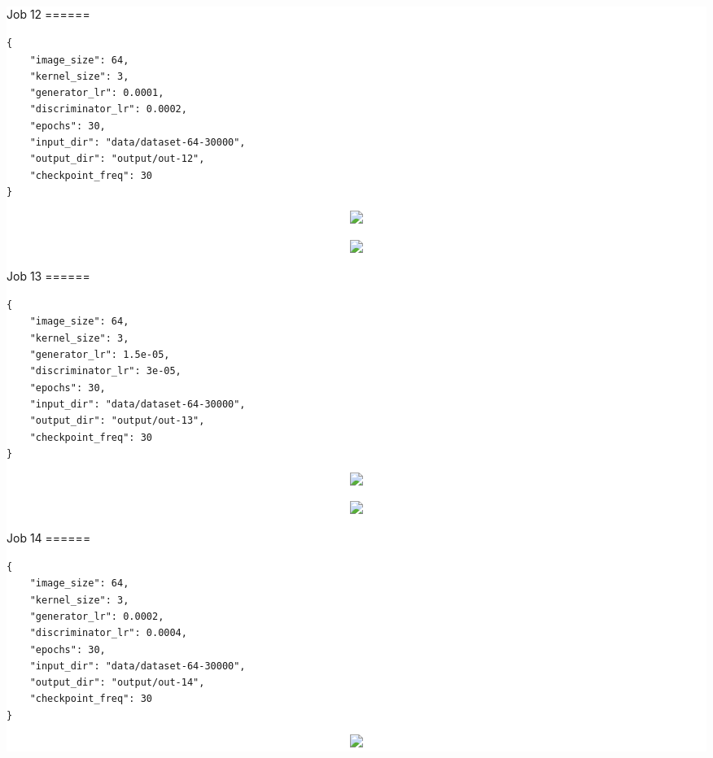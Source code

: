 </p>
Job 12
======


```
{
    "image_size": 64,
    "kernel_size": 3,
    "generator_lr": 0.0001,
    "discriminator_lr": 0.0002,
    "epochs": 30,
    "input_dir": "data/dataset-64-30000",
    "output_dir": "output/out-12",
    "checkpoint_freq": 30
}
```  
<p align="center">
    <img src="images/plot12.png" height="300"/>
</p>  
<p align="center">
    <img src="images/output12.png" height="300"/>
</p>
Job 13
======


```
{
    "image_size": 64,
    "kernel_size": 3,
    "generator_lr": 1.5e-05,
    "discriminator_lr": 3e-05,
    "epochs": 30,
    "input_dir": "data/dataset-64-30000",
    "output_dir": "output/out-13",
    "checkpoint_freq": 30
}
```  
<p align="center">
    <img src="images/plot13.png" height="300"/>
</p>  
<p align="center">
    <img src="images/output13.png" height="300"/>
</p>
Job 14
======


```
{
    "image_size": 64,
    "kernel_size": 3,
    "generator_lr": 0.0002,
    "discriminator_lr": 0.0004,
    "epochs": 30,
    "input_dir": "data/dataset-64-30000",
    "output_dir": "output/out-14",
    "checkpoint_freq": 30
}
```  
<p align="center">
    <img src="images/plot14.png" height="300"/>
</p>  